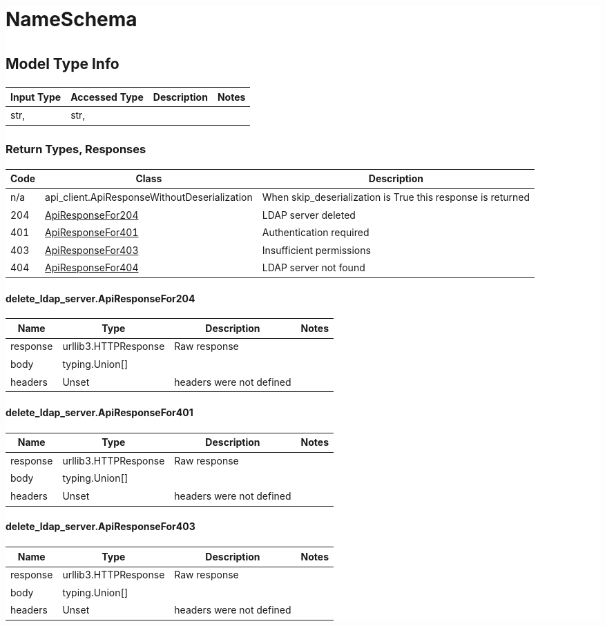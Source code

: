# NameSchema

## Model Type Info

| Input Type | Accessed Type | Description | Notes |
| ---------- | ------------- | ----------- | ----- |
| str,       | str,          |             |

### Return Types, Responses

| Code | Class                                                      | Description                                                 |
| ---- | ---------------------------------------------------------- | ----------------------------------------------------------- |
| n/a  | api_client.ApiResponseWithoutDeserialization               | When skip_deserialization is True this response is returned |
| 204  | [ApiResponseFor204](#delete_ldap_server.ApiResponseFor204) | LDAP server deleted                                         |
| 401  | [ApiResponseFor401](#delete_ldap_server.ApiResponseFor401) | Authentication required                                     |
| 403  | [ApiResponseFor403](#delete_ldap_server.ApiResponseFor403) | Insufficient permissions                                    |
| 404  | [ApiResponseFor404](#delete_ldap_server.ApiResponseFor404) | LDAP server not found                                       |

#### delete_ldap_server.ApiResponseFor204

| Name     | Type                 | Description              | Notes |
| -------- | -------------------- | ------------------------ | ----- |
| response | urllib3.HTTPResponse | Raw response             |
| body     | typing.Union[]       |                          |
| headers  | Unset                | headers were not defined |

#### delete_ldap_server.ApiResponseFor401

| Name     | Type                 | Description              | Notes |
| -------- | -------------------- | ------------------------ | ----- |
| response | urllib3.HTTPResponse | Raw response             |
| body     | typing.Union[]       |                          |
| headers  | Unset                | headers were not defined |

#### delete_ldap_server.ApiResponseFor403

| Name     | Type                 | Description              | Notes |
| -------- | -------------------- | ------------------------ | ----- |
| response | urllib3.HTTPResponse | Raw response             |
| body     | typing.Union[]       |                          |
| headers  | Unset                | headers were not defined |
